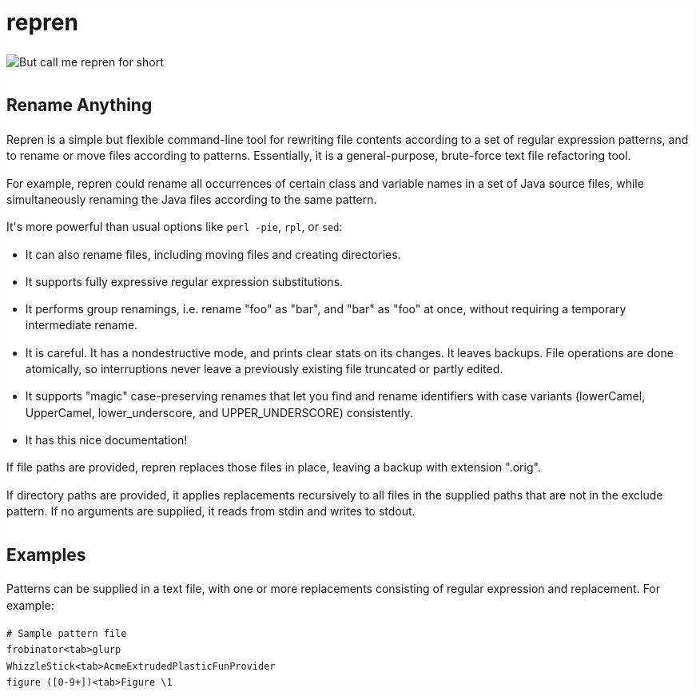 # repren

![But call me repren for short](images/awkward-150.jpg)


## Rename Anything

Repren is a simple but flexible command-line tool for rewriting file contents according to a
set of regular expression patterns, and to rename or move files according to patterns.
Essentially, it is a general-purpose, brute-force text file refactoring tool.

For example, repren could rename all occurrences of certain class and variable names in a
set of Java source files, while simultaneously renaming the Java files according to the same
pattern.

It's more powerful than usual options like `perl -pie`, `rpl`, or `sed`:

- It can also rename files, including moving files and creating directories.

- It supports fully expressive regular expression substitutions.

- It performs group renamings, i.e. rename "foo" as "bar", and "bar" as "foo" at once,
  without requiring a temporary intermediate rename.

- It is careful. It has a nondestructive mode, and prints clear stats on its changes.
  It leaves backups.
  File operations are done atomically, so interruptions never leave a previously existing
  file truncated or partly edited.

- It supports "magic" case-preserving renames that let you find and rename identifiers with
  case variants (lowerCamel, UpperCamel, lower_underscore, and UPPER_UNDERSCORE)
  consistently.

- It has this nice documentation!

If file paths are provided, repren replaces those files in place, leaving a backup with
extension ".orig".

If directory paths are provided, it applies replacements recursively to all files in the
supplied paths that are not in the exclude pattern.
If no arguments are supplied, it reads from stdin and writes to stdout.

## Examples

Patterns can be supplied in a text file, with one or more replacements consisting of regular
expression and replacement.
For example:

```
# Sample pattern file
frobinator<tab>glurp
WhizzleStick<tab>AcmeExtrudedPlasticFunProvider
figure ([0-9+])<tab>Figure \1
```
